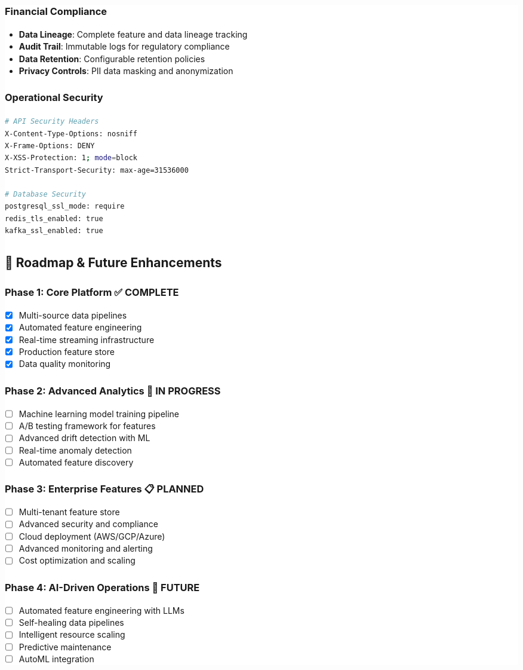 ### **Financial Compliance**
- **Data Lineage**: Complete feature and data lineage tracking
- **Audit Trail**: Immutable logs for regulatory compliance
- **Data Retention**: Configurable retention policies
- **Privacy Controls**: PII data masking and anonymization

### **Operational Security**
```bash
# API Security Headers
X-Content-Type-Options: nosniff
X-Frame-Options: DENY
X-XSS-Protection: 1; mode=block
Strict-Transport-Security: max-age=31536000

# Database Security
postgresql_ssl_mode: require
redis_tls_enabled: true
kafka_ssl_enabled: true
```

## 🚀 Roadmap & Future Enhancements

### **Phase 1: Core Platform** ✅ COMPLETE
- [x] Multi-source data pipelines
- [x] Automated feature engineering
- [x] Real-time streaming infrastructure
- [x] Production feature store
- [x] Data quality monitoring

### **Phase 2: Advanced Analytics** 🔄 IN PROGRESS
- [ ] Machine learning model training pipeline
- [ ] A/B testing framework for features
- [ ] Advanced drift detection with ML
- [ ] Real-time anomaly detection
- [ ] Automated feature discovery

### **Phase 3: Enterprise Features** 📋 PLANNED
- [ ] Multi-tenant feature store
- [ ] Advanced security and compliance
- [ ] Cloud deployment (AWS/GCP/Azure)
- [ ] Advanced monitoring and alerting
- [ ] Cost optimization and scaling

### **Phase 4: AI-Driven Operations** 🔮 FUTURE
- [ ] Automated feature engineering with LLMs
- [ ] Self-healing data pipelines
- [ ] Intelligent resource scaling
- [ ] Predictive maintenance
- [ ] AutoML integration
